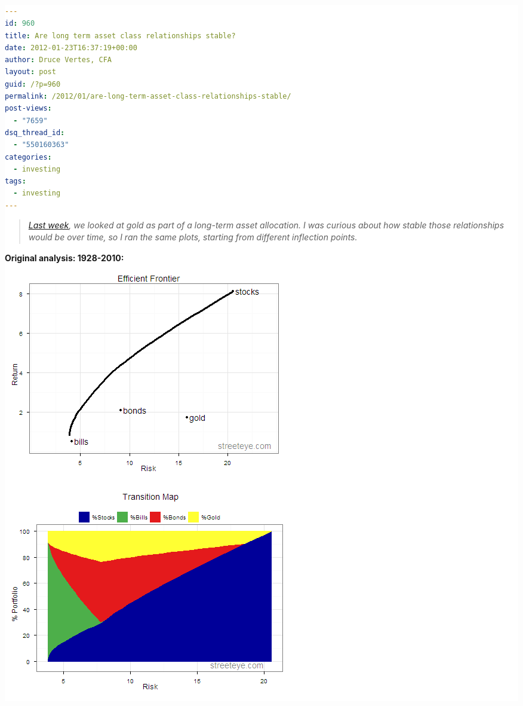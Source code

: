 ```yaml
---
id: 960
title: Are long term asset class relationships stable?
date: 2012-01-23T16:37:19+00:00
author: Druce Vertes, CFA
layout: post
guid: /?p=960
permalink: /2012/01/are-long-term-asset-class-relationships-stable/
post-views:
  - "7659"
dsq_thread_id:
  - "550160363"
categories:
  - investing
tags:
  - investing
---
```

> *[Last week](/2012/01/gold-as-part-of-long-run-asset-allocation/), we looked at gold as part of a long-term asset allocation. I was curious about how stable those relationships would be over time, so I ran the same plots, starting from different inflection points.*

  
**Original analysis: 1928-2010:**  
[<img src="/assets/wp-content/uploads/2012/01/efrontier.png" alt="Efficient frontier, 1928-2010" title="Efficient frontier, 1928-2010" width="480" height="360" class="size-full wp-image-963" />](/assets/wp-content/uploads/2012/01/efrontier.png)[<img src="/assets/wp-content/uploads/2012/01/transition.png" alt="Transition map, 1928-2010" title="Transition map, 1928-2010" width="480" height="360" class="size-full wp-image-964" />](/assets/wp-content/uploads/2012/01/transition.png)
